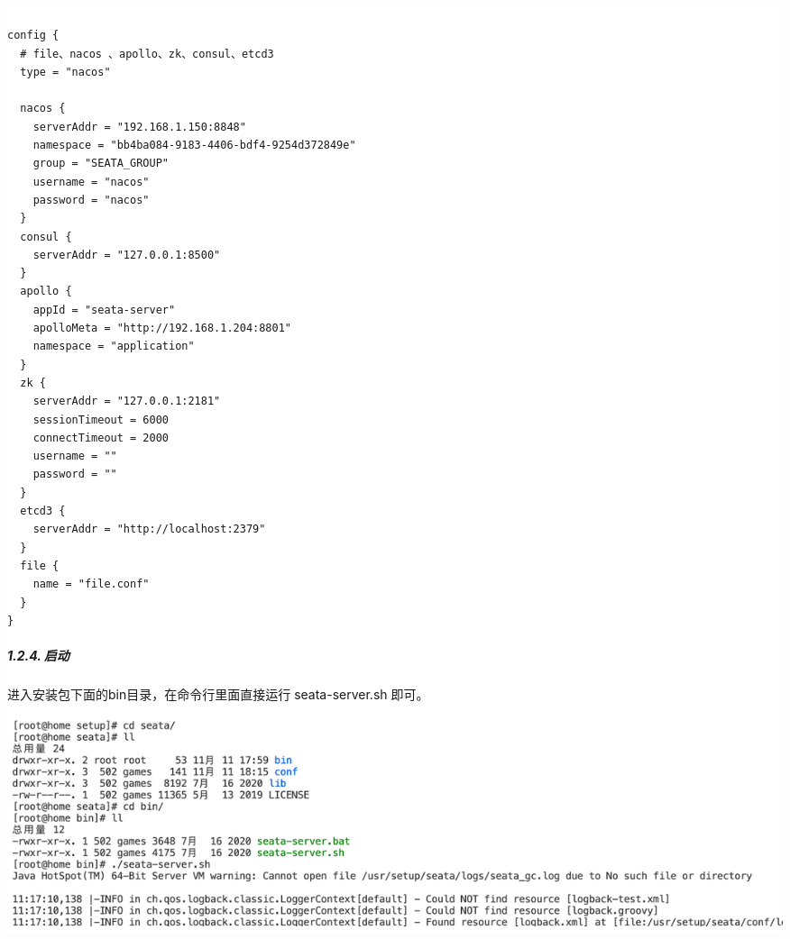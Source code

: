 ```

config {
  # file、nacos 、apollo、zk、consul、etcd3
  type = "nacos"

  nacos {
    serverAddr = "192.168.1.150:8848"
    namespace = "bb4ba084-9183-4406-bdf4-9254d372849e"
    group = "SEATA_GROUP"
    username = "nacos"
    password = "nacos"
  }
  consul {
    serverAddr = "127.0.0.1:8500"
  }
  apollo {
    appId = "seata-server"
    apolloMeta = "http://192.168.1.204:8801"
    namespace = "application"
  }
  zk {
    serverAddr = "127.0.0.1:2181"
    sessionTimeout = 6000
    connectTimeout = 2000
    username = ""
    password = ""
  }
  etcd3 {
    serverAddr = "http://localhost:2379"
  }
  file {
    name = "file.conf"
  }
}

```


##### 1.2.4. 启动

进入安装包下面的bin目录，在命令行里面直接运行 seata-server.sh 即可。


![](./ch08-seata/image/1699933292028.png)
